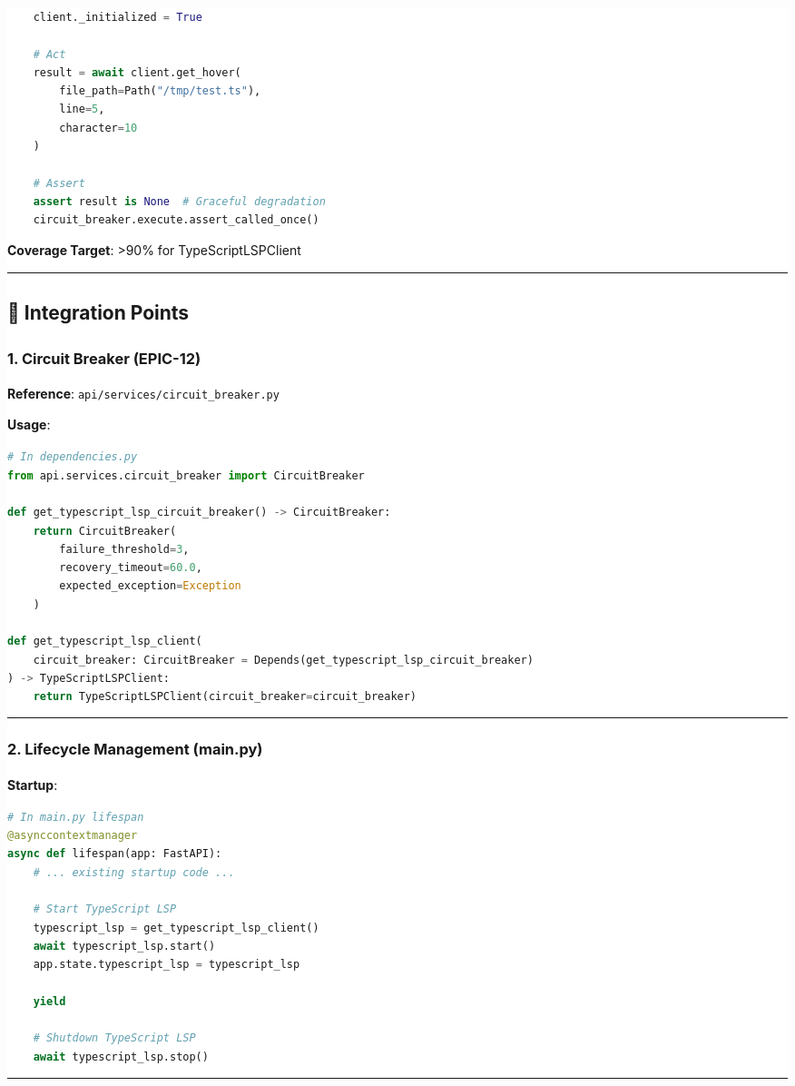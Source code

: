 ```python
    client._initialized = True

    # Act
    result = await client.get_hover(
        file_path=Path("/tmp/test.ts"),
        line=5,
        character=10
    )

    # Assert
    assert result is None  # Graceful degradation
    circuit_breaker.execute.assert_called_once()
```

**Coverage Target**: >90% for TypeScriptLSPClient

---

## 🔗 Integration Points

### 1. Circuit Breaker (EPIC-12)

**Reference**: `api/services/circuit_breaker.py`

**Usage**:
```python
# In dependencies.py
from api.services.circuit_breaker import CircuitBreaker

def get_typescript_lsp_circuit_breaker() -> CircuitBreaker:
    return CircuitBreaker(
        failure_threshold=3,
        recovery_timeout=60.0,
        expected_exception=Exception
    )

def get_typescript_lsp_client(
    circuit_breaker: CircuitBreaker = Depends(get_typescript_lsp_circuit_breaker)
) -> TypeScriptLSPClient:
    return TypeScriptLSPClient(circuit_breaker=circuit_breaker)
```

---

### 2. Lifecycle Management (main.py)

**Startup**:
```python
# In main.py lifespan
@asynccontextmanager
async def lifespan(app: FastAPI):
    # ... existing startup code ...

    # Start TypeScript LSP
    typescript_lsp = get_typescript_lsp_client()
    await typescript_lsp.start()
    app.state.typescript_lsp = typescript_lsp

    yield

    # Shutdown TypeScript LSP
    await typescript_lsp.stop()
```

---